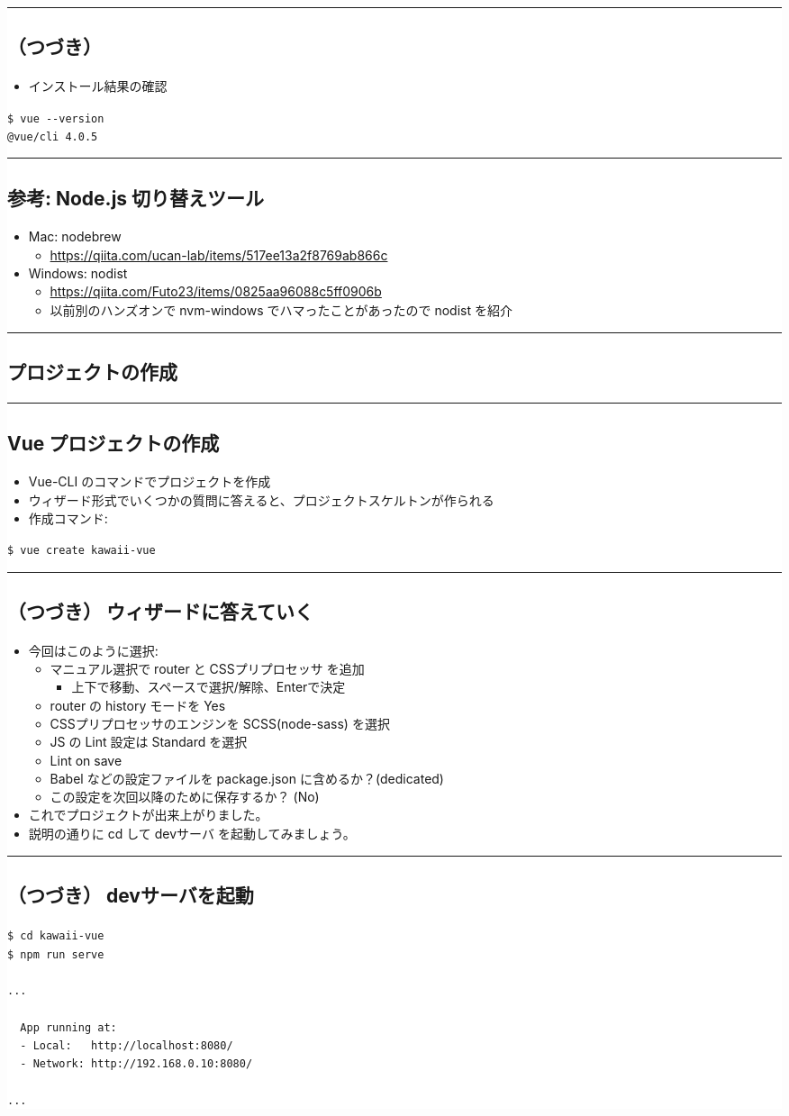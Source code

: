 
---
## （つづき）
- インストール結果の確認
```shell
$ vue --version
@vue/cli 4.0.5
```


---
## 参考: Node.js 切り替えツール
- Mac: nodebrew
  - https://qiita.com/ucan-lab/items/517ee13a2f8769ab866c
- Windows: nodist
  - https://qiita.com/Futo23/items/0825aa96088c5ff0906b
  - 以前別のハンズオンで nvm-windows でハマったことがあったので nodist を紹介


---
## プロジェクトの作成


---
## Vue プロジェクトの作成
- Vue-CLI のコマンドでプロジェクトを作成
- ウィザード形式でいくつかの質問に答えると、プロジェクトスケルトンが作られる
- 作成コマンド:
```shell
$ vue create kawaii-vue
```


---
## （つづき） ウィザードに答えていく
- 今回はこのように選択:
  - マニュアル選択で router と CSSプリプロセッサ を追加
    - 上下で移動、スペースで選択/解除、Enterで決定
  - router の history モードを Yes
  - CSSプリプロセッサのエンジンを SCSS(node-sass) を選択
  - JS の Lint 設定は Standard を選択
  - Lint on save
  - Babel などの設定ファイルを package.json に含めるか？(dedicated)
  - この設定を次回以降のために保存するか？ (No)
- これでプロジェクトが出来上がりました。
- 説明の通りに cd して devサーバ を起動してみましょう。


---
## （つづき） devサーバを起動
```shell
$ cd kawaii-vue
$ npm run serve

...

  App running at:
  - Local:   http://localhost:8080/
  - Network: http://192.168.0.10:8080/

...
```